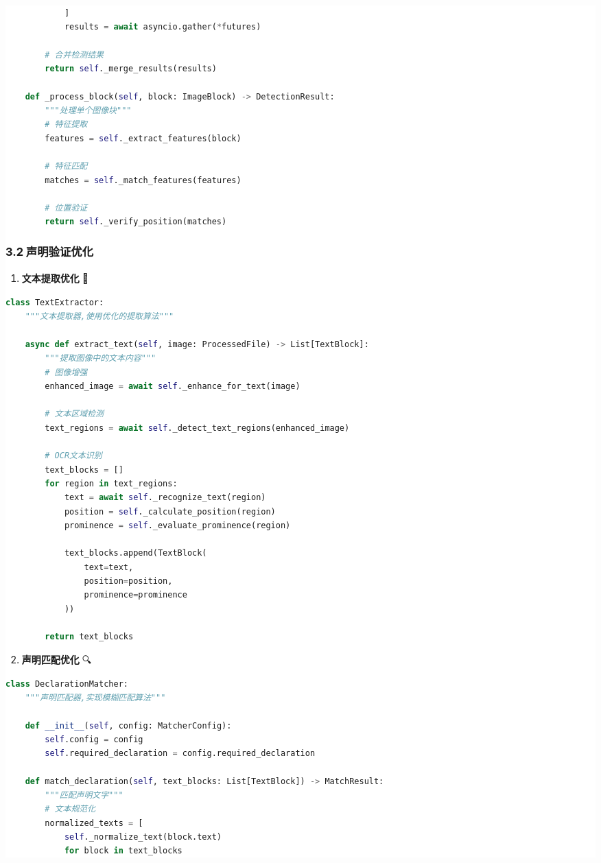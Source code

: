 ```python
            ]
            results = await asyncio.gather(*futures)
            
        # 合并检测结果
        return self._merge_results(results)
        
    def _process_block(self, block: ImageBlock) -> DetectionResult:
        """处理单个图像块"""
        # 特征提取
        features = self._extract_features(block)
        
        # 特征匹配
        matches = self._match_features(features)
        
        # 位置验证
        return self._verify_position(matches)
```

### 3.2 声明验证优化

1. **文本提取优化** 📄
```python
class TextExtractor:
    """文本提取器,使用优化的提取算法"""
    
    async def extract_text(self, image: ProcessedFile) -> List[TextBlock]:
        """提取图像中的文本内容"""
        # 图像增强
        enhanced_image = await self._enhance_for_text(image)
        
        # 文本区域检测
        text_regions = await self._detect_text_regions(enhanced_image)
        
        # OCR文本识别
        text_blocks = []
        for region in text_regions:
            text = await self._recognize_text(region)
            position = self._calculate_position(region)
            prominence = self._evaluate_prominence(region)
            
            text_blocks.append(TextBlock(
                text=text,
                position=position,
                prominence=prominence
            ))
            
        return text_blocks
```

2. **声明匹配优化** 🔍
```python
class DeclarationMatcher:
    """声明匹配器,实现模糊匹配算法"""
    
    def __init__(self, config: MatcherConfig):
        self.config = config
        self.required_declaration = config.required_declaration
        
    def match_declaration(self, text_blocks: List[TextBlock]) -> MatchResult:
        """匹配声明文字"""
        # 文本规范化
        normalized_texts = [
            self._normalize_text(block.text)
            for block in text_blocks
```